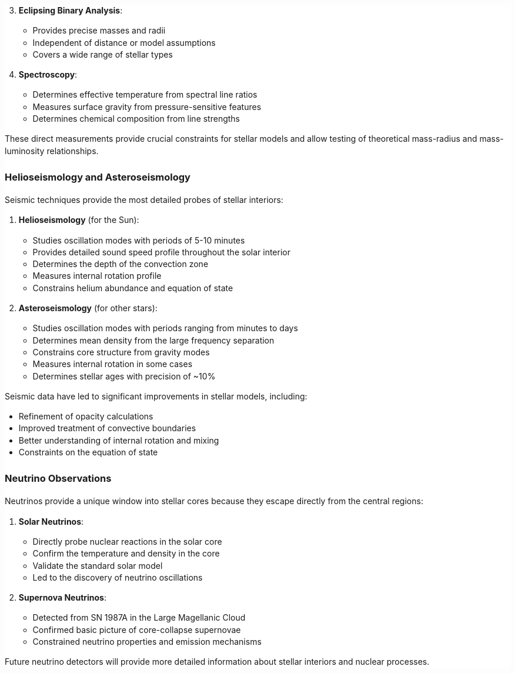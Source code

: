 3. **Eclipsing Binary Analysis**:
   - Provides precise masses and radii
   - Independent of distance or model assumptions
   - Covers a wide range of stellar types

4. **Spectroscopy**:
   - Determines effective temperature from spectral line ratios
   - Measures surface gravity from pressure-sensitive features
   - Determines chemical composition from line strengths

These direct measurements provide crucial constraints for stellar models and allow testing of theoretical mass-radius and mass-luminosity relationships.

### Helioseismology and Asteroseismology

Seismic techniques provide the most detailed probes of stellar interiors:

1. **Helioseismology** (for the Sun):
   - Studies oscillation modes with periods of 5-10 minutes
   - Provides detailed sound speed profile throughout the solar interior
   - Determines the depth of the convection zone
   - Measures internal rotation profile
   - Constrains helium abundance and equation of state

2. **Asteroseismology** (for other stars):
   - Studies oscillation modes with periods ranging from minutes to days
   - Determines mean density from the large frequency separation
   - Constrains core structure from gravity modes
   - Measures internal rotation in some cases
   - Determines stellar ages with precision of ~10%

Seismic data have led to significant improvements in stellar models, including:
- Refinement of opacity calculations
- Improved treatment of convective boundaries
- Better understanding of internal rotation and mixing
- Constraints on the equation of state

### Neutrino Observations

Neutrinos provide a unique window into stellar cores because they escape directly from the central regions:

1. **Solar Neutrinos**:
   - Directly probe nuclear reactions in the solar core
   - Confirm the temperature and density in the core
   - Validate the standard solar model
   - Led to the discovery of neutrino oscillations

2. **Supernova Neutrinos**:
   - Detected from SN 1987A in the Large Magellanic Cloud
   - Confirmed basic picture of core-collapse supernovae
   - Constrained neutrino properties and emission mechanisms

Future neutrino detectors will provide more detailed information about stellar interiors and nuclear processes.
